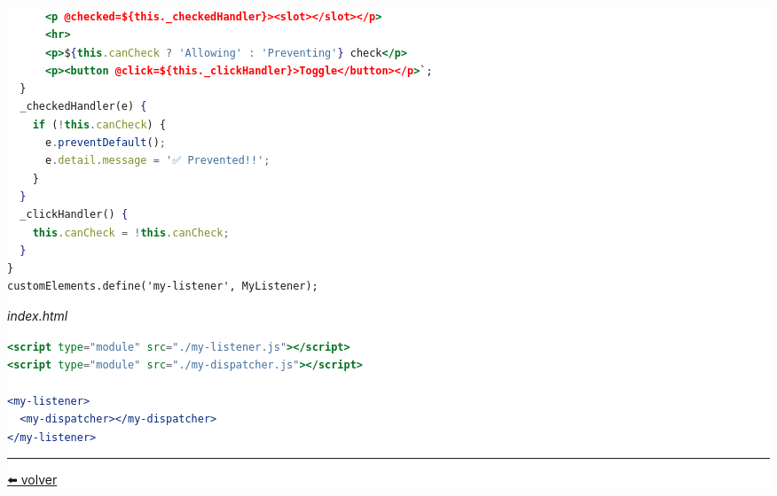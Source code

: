```jsx
      <p @checked=${this._checkedHandler}><slot></slot></p>
      <hr>
      <p>${this.canCheck ? 'Allowing' : 'Preventing'} check</p>
      <p><button @click=${this._clickHandler}>Toggle</button></p>`;
  }
  _checkedHandler(e) {
    if (!this.canCheck) {
      e.preventDefault();
      e.detail.message = '✅ Prevented!!';
    }
  }
  _clickHandler() {
    this.canCheck = !this.canCheck;
  }
}
customElements.define('my-listener', MyListener);
```

*index.html*

```jsx
<script type="module" src="./my-listener.js"></script>
<script type="module" src="./my-dispatcher.js"></script>

<my-listener>
  <my-dispatcher></my-dispatcher>
</my-listener>
```


---
[⬅️ volver](https://github.com/VictorHugoAguilar/javascript-theory-questions-explained/blob/main/theory-lit-element/readme.md#lit-element-v2)
